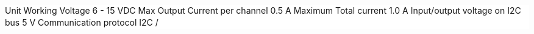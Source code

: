 </th>
<th scope="col">
Unit
</th>
</tr>
<tr>
<th scope="row">
Working Voltage
</th>
<td>
6
</td>
<td align="center" >
-
</td>
<td>
15
</td>
<td>
VDC
</td>
</tr>
<tr>
<th scope="row">
Max Output Current per channel
</th>
<td colspan="3" align="center">
0.5
</td>
<td>
A
</td>
</tr>
<tr>
<th scope="row">
Maximum Total current
</th>
<td colspan="3" align="center" >
1.0
</td>
<td>
A
</td>
</tr>
<tr>
<th scope="row">
Input/output voltage on I2C bus
</th>
<td colspan="3" align="center" >
5
</td>
<td>
V
</td>
</tr>
<tr>
<th scope="row">
Communication protocol
</th>
<td colspan="3" align="center" >
I2C
</td>
<td>
/